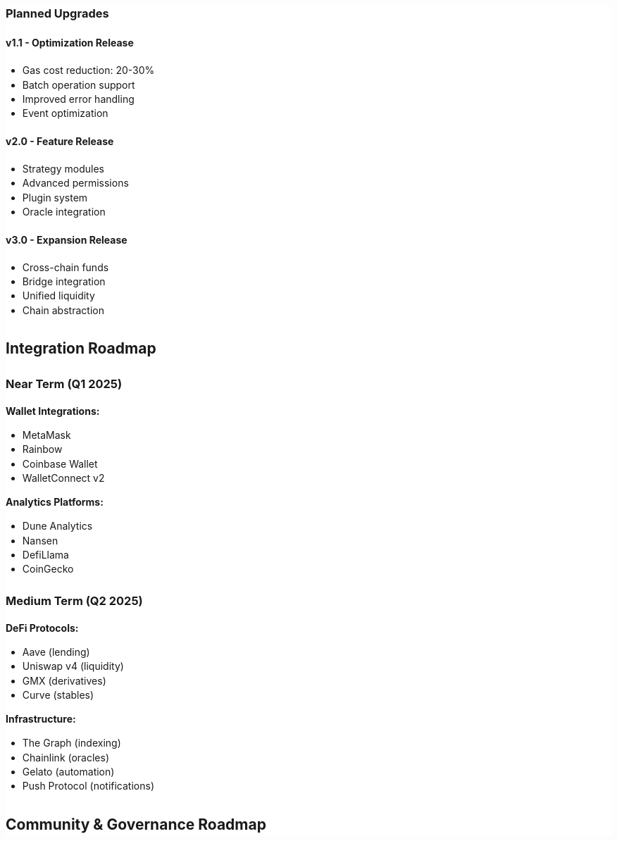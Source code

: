 ### Planned Upgrades

#### v1.1 - Optimization Release
- Gas cost reduction: 20-30%
- Batch operation support
- Improved error handling
- Event optimization

#### v2.0 - Feature Release
- Strategy modules
- Advanced permissions
- Plugin system
- Oracle integration

#### v3.0 - Expansion Release
- Cross-chain funds
- Bridge integration
- Unified liquidity
- Chain abstraction

## Integration Roadmap

### Near Term (Q1 2025)

**Wallet Integrations:**
- MetaMask
- Rainbow
- Coinbase Wallet
- WalletConnect v2

**Analytics Platforms:**
- Dune Analytics
- Nansen
- DefiLlama
- CoinGecko

### Medium Term (Q2 2025)

**DeFi Protocols:**
- Aave (lending)
- Uniswap v4 (liquidity)
- GMX (derivatives)
- Curve (stables)

**Infrastructure:**
- The Graph (indexing)
- Chainlink (oracles)
- Gelato (automation)
- Push Protocol (notifications)

## Community & Governance Roadmap
